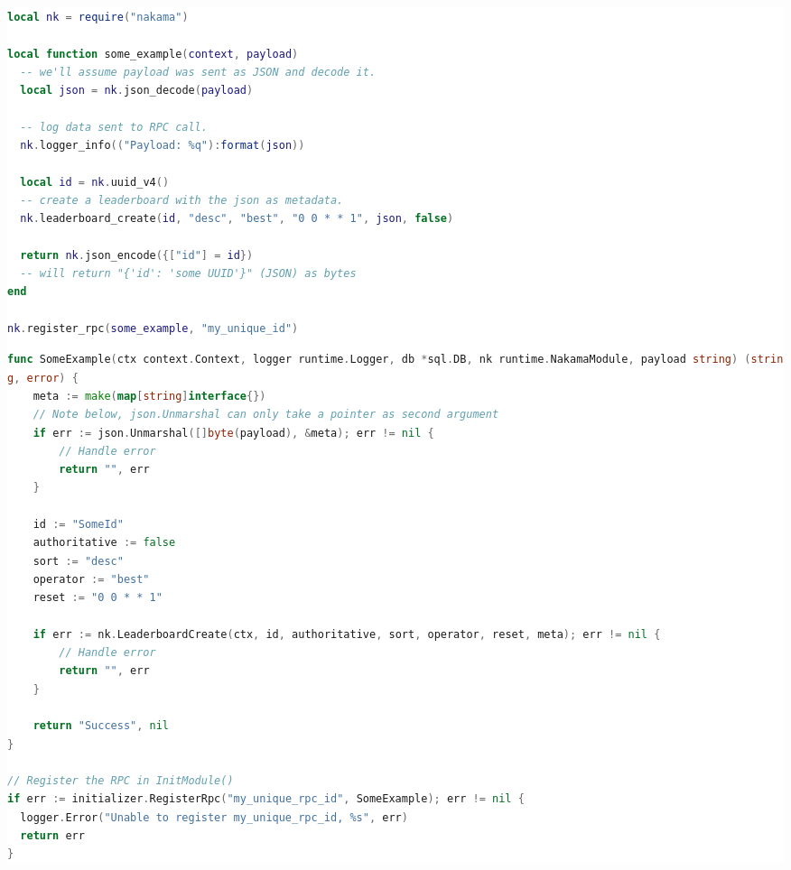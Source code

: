 ```lua fct_label="Lua"
local nk = require("nakama")

local function some_example(context, payload)
  -- we'll assume payload was sent as JSON and decode it.
  local json = nk.json_decode(payload)

  -- log data sent to RPC call.
  nk.logger_info(("Payload: %q"):format(json))

  local id = nk.uuid_v4()
  -- create a leaderboard with the json as metadata.
  nk.leaderboard_create(id, "desc", "best", "0 0 * * 1", json, false)

  return nk.json_encode({["id"] = id})
  -- will return "{'id': 'some UUID'}" (JSON) as bytes
end

nk.register_rpc(some_example, "my_unique_id")
```

```go fct_label="Go"
func SomeExample(ctx context.Context, logger runtime.Logger, db *sql.DB, nk runtime.NakamaModule, payload string) (string, error) {
	meta := make(map[string]interface{})
	// Note below, json.Unmarshal can only take a pointer as second argument
	if err := json.Unmarshal([]byte(payload), &meta); err != nil {
		// Handle error
		return "", err
	}

	id := "SomeId"
	authoritative := false
	sort := "desc"
	operator := "best"
	reset := "0 0 * * 1"

	if err := nk.LeaderboardCreate(ctx, id, authoritative, sort, operator, reset, meta); err != nil {
		// Handle error
		return "", err
	}

	return "Success", nil
}

// Register the RPC in InitModule()
if err := initializer.RegisterRpc("my_unique_rpc_id", SomeExample); err != nil {
  logger.Error("Unable to register my_unique_rpc_id, %s", err)
  return err
}
```
